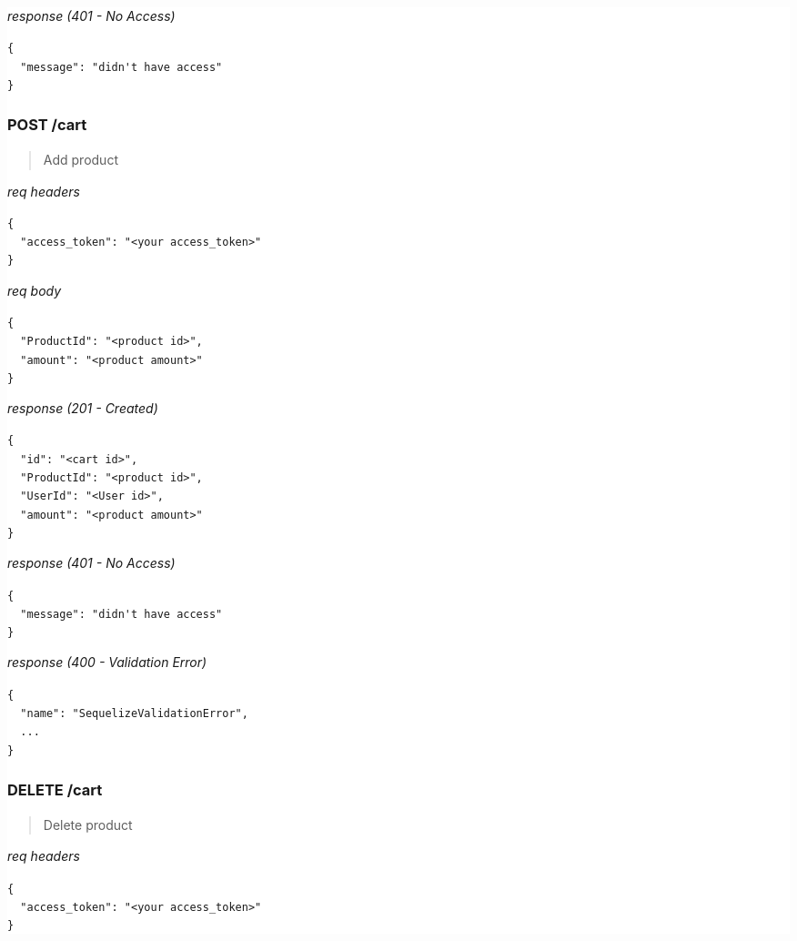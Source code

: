 _response (401 - No Access)_
```
{
  "message": "didn't have access"
}
```

### POST /cart
> Add product

_req headers_
```
{
  "access_token": "<your access_token>" 
}
```

_req body_
```
{
  "ProductId": "<product id>",
  "amount": "<product amount>"
}
```
_response (201 - Created)_
```
{
  "id": "<cart id>",
  "ProductId": "<product id>",
  "UserId": "<User id>",
  "amount": "<product amount>"
}
```

_response (401 - No Access)_
```
{
  "message": "didn't have access"
}
```

_response (400 - Validation Error)_
```
{
  "name": "SequelizeValidationError",
  ...
}
```

### DELETE /cart
> Delete product

_req headers_
```
{
  "access_token": "<your access_token>"
}
```
